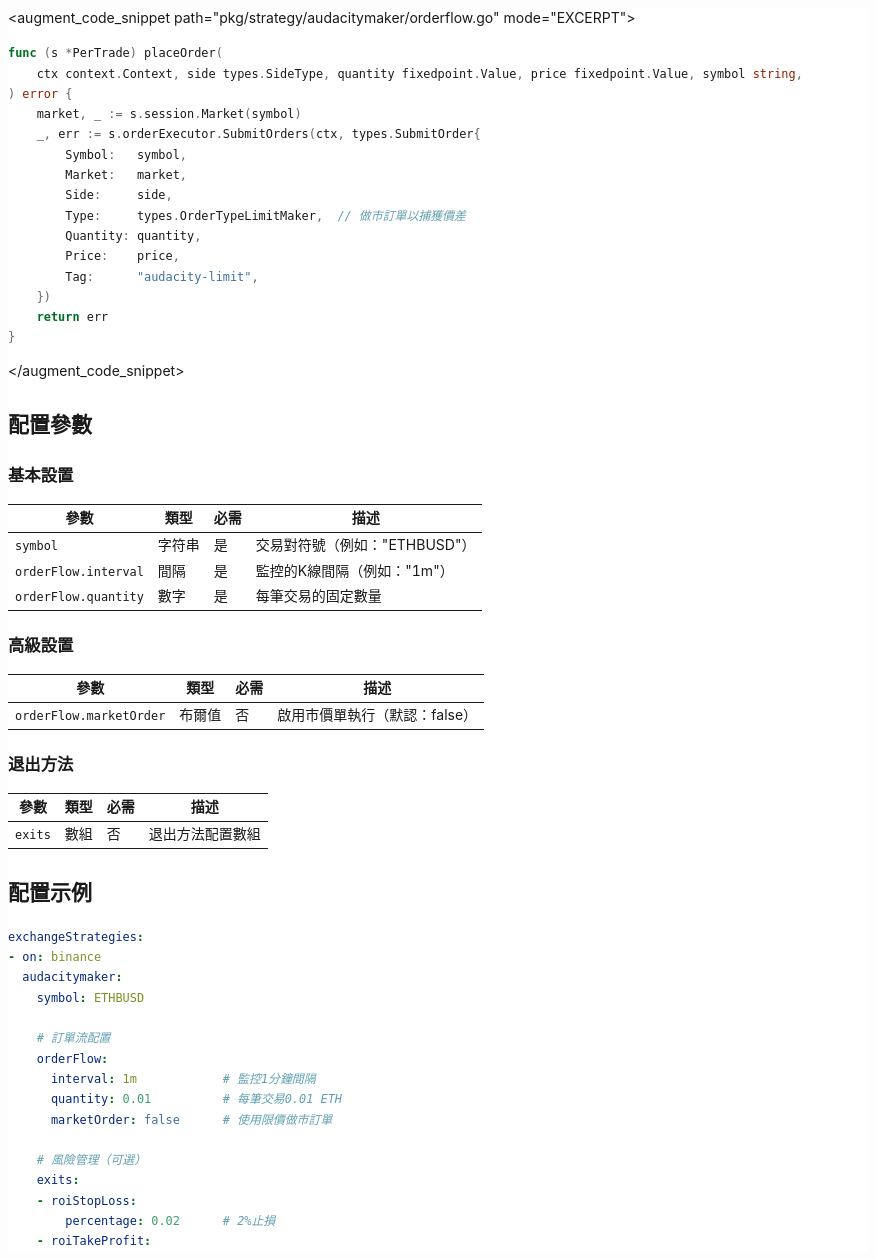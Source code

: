<augment_code_snippet path="pkg/strategy/audacitymaker/orderflow.go" mode="EXCERPT">
```go
func (s *PerTrade) placeOrder(
    ctx context.Context, side types.SideType, quantity fixedpoint.Value, price fixedpoint.Value, symbol string,
) error {
    market, _ := s.session.Market(symbol)
    _, err := s.orderExecutor.SubmitOrders(ctx, types.SubmitOrder{
        Symbol:   symbol,
        Market:   market,
        Side:     side,
        Type:     types.OrderTypeLimitMaker,  // 做市訂單以捕獲價差
        Quantity: quantity,
        Price:    price,
        Tag:      "audacity-limit",
    })
    return err
}
```
</augment_code_snippet>

## 配置參數

### 基本設置
| 參數 | 類型 | 必需 | 描述 |
|------|------|------|------|
| `symbol` | 字符串 | 是 | 交易對符號（例如："ETHBUSD"） |
| `orderFlow.interval` | 間隔 | 是 | 監控的K線間隔（例如："1m"） |
| `orderFlow.quantity` | 數字 | 是 | 每筆交易的固定數量 |

### 高級設置
| 參數 | 類型 | 必需 | 描述 |
|------|------|------|------|
| `orderFlow.marketOrder` | 布爾值 | 否 | 啟用市價單執行（默認：false） |

### 退出方法
| 參數 | 類型 | 必需 | 描述 |
|------|------|------|------|
| `exits` | 數組 | 否 | 退出方法配置數組 |

## 配置示例

```yaml
exchangeStrategies:
- on: binance
  audacitymaker:
    symbol: ETHBUSD
    
    # 訂單流配置
    orderFlow:
      interval: 1m            # 監控1分鐘間隔
      quantity: 0.01          # 每筆交易0.01 ETH
      marketOrder: false      # 使用限價做市訂單
    
    # 風險管理（可選）
    exits:
    - roiStopLoss:
        percentage: 0.02      # 2%止損
    - roiTakeProfit:
```